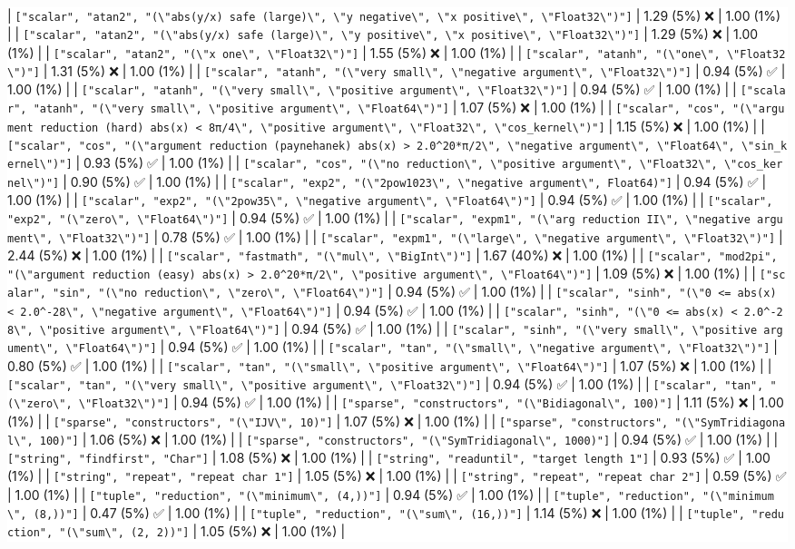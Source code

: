 | `["scalar", "atan2", "(\"abs(y/x) safe (large)\", \"y negative\", \"x positive\", \"Float32\")"]` | 1.29 (5%) :x: | 1.00 (1%)  |
| `["scalar", "atan2", "(\"abs(y/x) safe (large)\", \"y positive\", \"x positive\", \"Float32\")"]` | 1.29 (5%) :x: | 1.00 (1%)  |
| `["scalar", "atan2", "(\"x one\", \"Float32\")"]` | 1.55 (5%) :x: | 1.00 (1%)  |
| `["scalar", "atanh", "(\"one\", \"Float32\")"]` | 1.31 (5%) :x: | 1.00 (1%)  |
| `["scalar", "atanh", "(\"very small\", \"negative argument\", \"Float32\")"]` | 0.94 (5%) :white_check_mark: | 1.00 (1%)  |
| `["scalar", "atanh", "(\"very small\", \"positive argument\", \"Float32\")"]` | 0.94 (5%) :white_check_mark: | 1.00 (1%)  |
| `["scalar", "atanh", "(\"very small\", \"positive argument\", \"Float64\")"]` | 1.07 (5%) :x: | 1.00 (1%)  |
| `["scalar", "cos", "(\"argument reduction (hard) abs(x) < 8π/4\", \"positive argument\", \"Float32\", \"cos_kernel\")"]` | 1.15 (5%) :x: | 1.00 (1%)  |
| `["scalar", "cos", "(\"argument reduction (paynehanek) abs(x) > 2.0^20*π/2\", \"negative argument\", \"Float64\", \"sin_kernel\")"]` | 0.93 (5%) :white_check_mark: | 1.00 (1%)  |
| `["scalar", "cos", "(\"no reduction\", \"positive argument\", \"Float32\", \"cos_kernel\")"]` | 0.90 (5%) :white_check_mark: | 1.00 (1%)  |
| `["scalar", "exp2", "(\"2pow1023\", \"negative argument\", Float64)"]` | 0.94 (5%) :white_check_mark: | 1.00 (1%)  |
| `["scalar", "exp2", "(\"2pow35\", \"negative argument\", \"Float64\")"]` | 0.94 (5%) :white_check_mark: | 1.00 (1%)  |
| `["scalar", "exp2", "(\"zero\", \"Float64\")"]` | 0.94 (5%) :white_check_mark: | 1.00 (1%)  |
| `["scalar", "expm1", "(\"arg reduction II\", \"negative argument\", \"Float32\")"]` | 0.78 (5%) :white_check_mark: | 1.00 (1%)  |
| `["scalar", "expm1", "(\"large\", \"negative argument\", \"Float32\")"]` | 2.44 (5%) :x: | 1.00 (1%)  |
| `["scalar", "fastmath", "(\"mul\", \"BigInt\")"]` | 1.67 (40%) :x: | 1.00 (1%)  |
| `["scalar", "mod2pi", "(\"argument reduction (easy) abs(x) > 2.0^20*π/2\", \"positive argument\", \"Float64\")"]` | 1.09 (5%) :x: | 1.00 (1%)  |
| `["scalar", "sin", "(\"no reduction\", \"zero\", \"Float64\")"]` | 0.94 (5%) :white_check_mark: | 1.00 (1%)  |
| `["scalar", "sinh", "(\"0 <= abs(x) < 2.0^-28\", \"negative argument\", \"Float64\")"]` | 0.94 (5%) :white_check_mark: | 1.00 (1%)  |
| `["scalar", "sinh", "(\"0 <= abs(x) < 2.0^-28\", \"positive argument\", \"Float64\")"]` | 0.94 (5%) :white_check_mark: | 1.00 (1%)  |
| `["scalar", "sinh", "(\"very small\", \"positive argument\", \"Float64\")"]` | 0.94 (5%) :white_check_mark: | 1.00 (1%)  |
| `["scalar", "tan", "(\"small\", \"negative argument\", \"Float32\")"]` | 0.80 (5%) :white_check_mark: | 1.00 (1%)  |
| `["scalar", "tan", "(\"small\", \"positive argument\", \"Float64\")"]` | 1.07 (5%) :x: | 1.00 (1%)  |
| `["scalar", "tan", "(\"very small\", \"positive argument\", \"Float32\")"]` | 0.94 (5%) :white_check_mark: | 1.00 (1%)  |
| `["scalar", "tan", "(\"zero\", \"Float32\")"]` | 0.94 (5%) :white_check_mark: | 1.00 (1%)  |
| `["sparse", "constructors", "(\"Bidiagonal\", 100)"]` | 1.11 (5%) :x: | 1.00 (1%)  |
| `["sparse", "constructors", "(\"IJV\", 10)"]` | 1.07 (5%) :x: | 1.00 (1%)  |
| `["sparse", "constructors", "(\"SymTridiagonal\", 100)"]` | 1.06 (5%) :x: | 1.00 (1%)  |
| `["sparse", "constructors", "(\"SymTridiagonal\", 1000)"]` | 0.94 (5%) :white_check_mark: | 1.00 (1%)  |
| `["string", "findfirst", "Char"]` | 1.08 (5%) :x: | 1.00 (1%)  |
| `["string", "readuntil", "target length 1"]` | 0.93 (5%) :white_check_mark: | 1.00 (1%)  |
| `["string", "repeat", "repeat char 1"]` | 1.05 (5%) :x: | 1.00 (1%)  |
| `["string", "repeat", "repeat char 2"]` | 0.59 (5%) :white_check_mark: | 1.00 (1%)  |
| `["tuple", "reduction", "(\"minimum\", (4,))"]` | 0.94 (5%) :white_check_mark: | 1.00 (1%)  |
| `["tuple", "reduction", "(\"minimum\", (8,))"]` | 0.47 (5%) :white_check_mark: | 1.00 (1%)  |
| `["tuple", "reduction", "(\"sum\", (16,))"]` | 1.14 (5%) :x: | 1.00 (1%)  |
| `["tuple", "reduction", "(\"sum\", (2, 2))"]` | 1.05 (5%) :x: | 1.00 (1%)  |